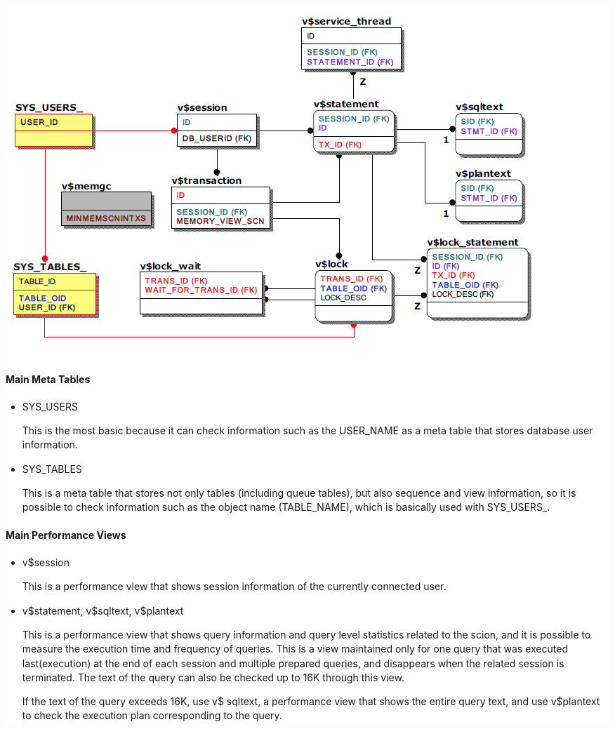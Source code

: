 ![2](https://github.com/ALTIBASE/Documents/blob/master/Technical%20Documents/eng/media/AltibaseMonitoringQueriesGuide/2.png)

#### Main Meta Tables

* SYS_USERS

  This is the most basic because it can check information such as the USER_NAME as a meta table that stores database user information.

* SYS_TABLES

  This is a meta table that stores not only tables (including queue tables), but also sequence and view information, so it is possible to check information such as the object name (TABLE_NAME), which is basically used with SYS_USERS_.

#### Main Performance Views

* v\$session

  This is a performance view that shows session information of the currently connected user.

* v\$statement, v\$sqltext, v​\$plantext

  This is a performance view that shows query information and query level statistics related to the scion, and it is possible to measure the execution time and frequency of queries. This is a view maintained only for one query that was executed last(execution) at the end of each session and multiple prepared queries, and disappears when the related session is terminated. The text of the query can also be checked up to 16K through this view.

  If the text of the query exceeds 16K, use v\$ sqltext, a performance view that shows the entire query text, and use v\$plantext to check the execution plan corresponding to the query.
